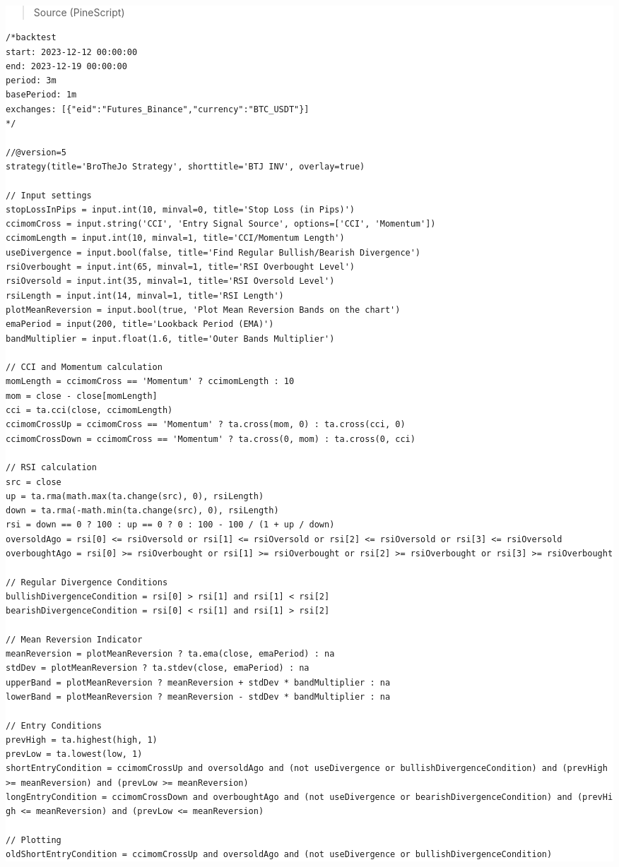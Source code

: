 
> Source (PineScript)

``` pinescript
/*backtest
start: 2023-12-12 00:00:00
end: 2023-12-19 00:00:00
period: 3m
basePeriod: 1m
exchanges: [{"eid":"Futures_Binance","currency":"BTC_USDT"}]
*/

//@version=5
strategy(title='BroTheJo Strategy', shorttitle='BTJ INV', overlay=true)

// Input settings
stopLossInPips = input.int(10, minval=0, title='Stop Loss (in Pips)')
ccimomCross = input.string('CCI', 'Entry Signal Source', options=['CCI', 'Momentum'])
ccimomLength = input.int(10, minval=1, title='CCI/Momentum Length')
useDivergence = input.bool(false, title='Find Regular Bullish/Bearish Divergence')
rsiOverbought = input.int(65, minval=1, title='RSI Overbought Level')
rsiOversold = input.int(35, minval=1, title='RSI Oversold Level')
rsiLength = input.int(14, minval=1, title='RSI Length')
plotMeanReversion = input.bool(true, 'Plot Mean Reversion Bands on the chart')
emaPeriod = input(200, title='Lookback Period (EMA)')
bandMultiplier = input.float(1.6, title='Outer Bands Multiplier')

// CCI and Momentum calculation
momLength = ccimomCross == 'Momentum' ? ccimomLength : 10
mom = close - close[momLength]
cci = ta.cci(close, ccimomLength)
ccimomCrossUp = ccimomCross == 'Momentum' ? ta.cross(mom, 0) : ta.cross(cci, 0)
ccimomCrossDown = ccimomCross == 'Momentum' ? ta.cross(0, mom) : ta.cross(0, cci)

// RSI calculation
src = close
up = ta.rma(math.max(ta.change(src), 0), rsiLength)
down = ta.rma(-math.min(ta.change(src), 0), rsiLength)
rsi = down == 0 ? 100 : up == 0 ? 0 : 100 - 100 / (1 + up / down)
oversoldAgo = rsi[0] <= rsiOversold or rsi[1] <= rsiOversold or rsi[2] <= rsiOversold or rsi[3] <= rsiOversold
overboughtAgo = rsi[0] >= rsiOverbought or rsi[1] >= rsiOverbought or rsi[2] >= rsiOverbought or rsi[3] >= rsiOverbought

// Regular Divergence Conditions
bullishDivergenceCondition = rsi[0] > rsi[1] and rsi[1] < rsi[2]
bearishDivergenceCondition = rsi[0] < rsi[1] and rsi[1] > rsi[2]

// Mean Reversion Indicator
meanReversion = plotMeanReversion ? ta.ema(close, emaPeriod) : na
stdDev = plotMeanReversion ? ta.stdev(close, emaPeriod) : na
upperBand = plotMeanReversion ? meanReversion + stdDev * bandMultiplier : na
lowerBand = plotMeanReversion ? meanReversion - stdDev * bandMultiplier : na

// Entry Conditions
prevHigh = ta.highest(high, 1)
prevLow = ta.lowest(low, 1)
shortEntryCondition = ccimomCrossUp and oversoldAgo and (not useDivergence or bullishDivergenceCondition) and (prevHigh >= meanReversion) and (prevLow >= meanReversion)
longEntryCondition = ccimomCrossDown and overboughtAgo and (not useDivergence or bearishDivergenceCondition) and (prevHigh <= meanReversion) and (prevLow <= meanReversion)

// Plotting
oldShortEntryCondition = ccimomCrossUp and oversoldAgo and (not useDivergence or bullishDivergenceCondition)
```